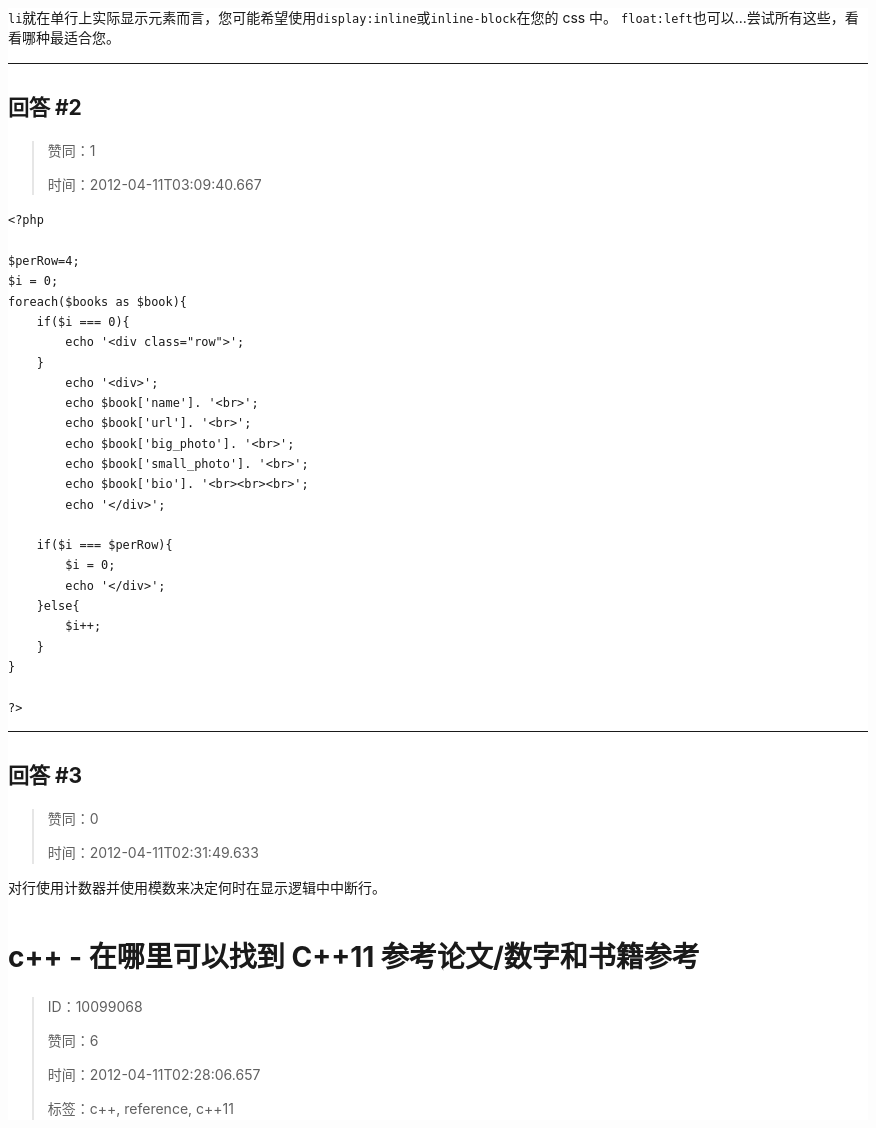 `li`就在单行上实际显示元素而言，您可能希望使用`display:inline`或`inline-block`在您的 css 中。 `float:left`也可以...尝试所有这些，看看哪种最适合您。

* * *

## 回答 #2

> 赞同：1
> 
> 时间：2012-04-11T03:09:40.667

```
<?php

$perRow=4;
$i = 0;
foreach($books as $book){
    if($i === 0){
        echo '<div class="row">';
    }
        echo '<div>';
        echo $book['name']. '<br>';
        echo $book['url']. '<br>';
        echo $book['big_photo']. '<br>';
        echo $book['small_photo']. '<br>';
        echo $book['bio']. '<br><br><br>';
        echo '</div>';

    if($i === $perRow){
        $i = 0;
        echo '</div>';
    }else{
        $i++;
    }
}

?> 
```

* * *

## 回答 #3

> 赞同：0
> 
> 时间：2012-04-11T02:31:49.633

对行使用计数器并使用模数来决定何时在显示逻辑中中断行。

# c++ - 在哪里可以找到 C++11 参考论文/数字和书籍参考

> ID：10099068
> 
> 赞同：6
> 
> 时间：2012-04-11T02:28:06.657
> 
> 标签：c++, reference, c++11
